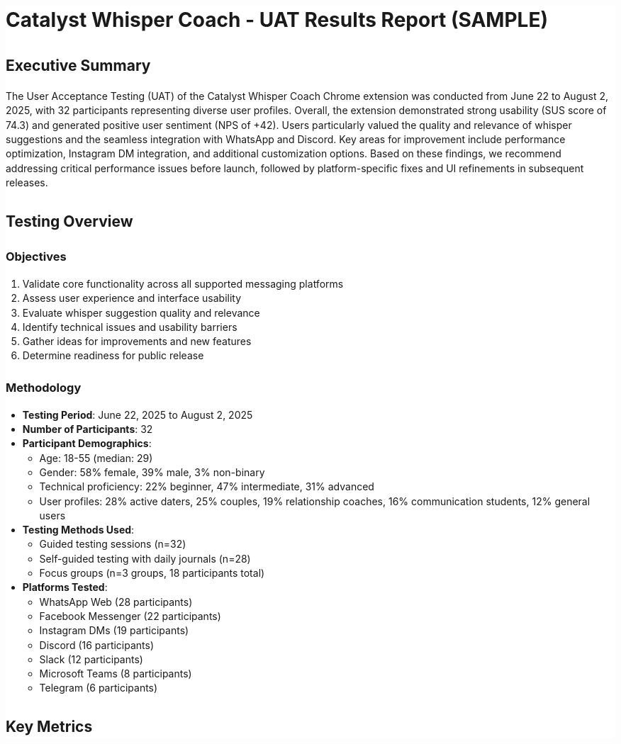# Catalyst Whisper Coach - UAT Results Report (SAMPLE)

## Executive Summary

The User Acceptance Testing (UAT) of the Catalyst Whisper Coach Chrome extension was conducted from June 22 to August 2, 2025, with 32 participants representing diverse user profiles. Overall, the extension demonstrated strong usability (SUS score of 74.3) and generated positive user sentiment (NPS of +42). Users particularly valued the quality and relevance of whisper suggestions and the seamless integration with WhatsApp and Discord. Key areas for improvement include performance optimization, Instagram DM integration, and additional customization options. Based on these findings, we recommend addressing critical performance issues before launch, followed by platform-specific fixes and UI refinements in subsequent releases.

## Testing Overview

### Objectives

1. Validate core functionality across all supported messaging platforms
2. Assess user experience and interface usability
3. Evaluate whisper suggestion quality and relevance
4. Identify technical issues and usability barriers
5. Gather ideas for improvements and new features
6. Determine readiness for public release

### Methodology

- **Testing Period**: June 22, 2025 to August 2, 2025
- **Number of Participants**: 32
- **Participant Demographics**:
  - Age: 18-55 (median: 29)
  - Gender: 58% female, 39% male, 3% non-binary
  - Technical proficiency: 22% beginner, 47% intermediate, 31% advanced
  - User profiles: 28% active daters, 25% couples, 19% relationship coaches, 16% communication students, 12% general users
- **Testing Methods Used**:
  - Guided testing sessions (n=32)
  - Self-guided testing with daily journals (n=28)
  - Focus groups (n=3 groups, 18 participants total)
- **Platforms Tested**:
  - WhatsApp Web (28 participants)
  - Facebook Messenger (22 participants)
  - Instagram DMs (19 participants)
  - Discord (16 participants)
  - Slack (12 participants)
  - Microsoft Teams (8 participants)
  - Telegram (6 participants)

## Key Metrics
